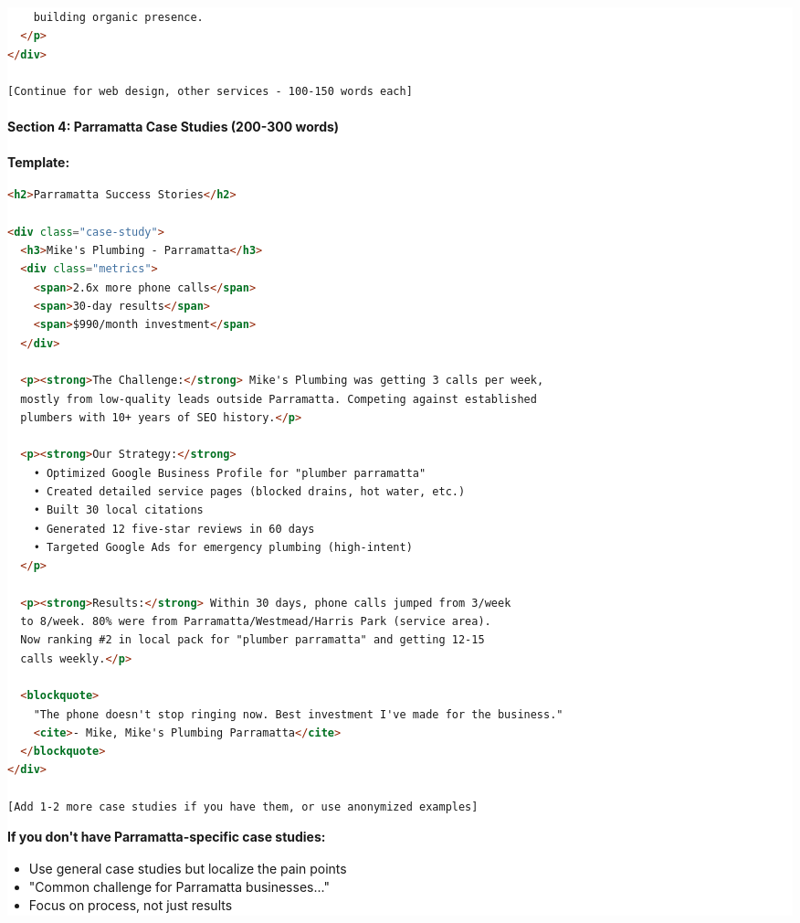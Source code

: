 ```html
    building organic presence.
  </p>
</div>

[Continue for web design, other services - 100-150 words each]
```

#### Section 4: Parramatta Case Studies (200-300 words)

**Template:**
```html
<h2>Parramatta Success Stories</h2>

<div class="case-study">
  <h3>Mike's Plumbing - Parramatta</h3>
  <div class="metrics">
    <span>2.6x more phone calls</span>
    <span>30-day results</span>
    <span>$990/month investment</span>
  </div>

  <p><strong>The Challenge:</strong> Mike's Plumbing was getting 3 calls per week,
  mostly from low-quality leads outside Parramatta. Competing against established
  plumbers with 10+ years of SEO history.</p>

  <p><strong>Our Strategy:</strong>
    • Optimized Google Business Profile for "plumber parramatta"
    • Created detailed service pages (blocked drains, hot water, etc.)
    • Built 30 local citations
    • Generated 12 five-star reviews in 60 days
    • Targeted Google Ads for emergency plumbing (high-intent)
  </p>

  <p><strong>Results:</strong> Within 30 days, phone calls jumped from 3/week
  to 8/week. 80% were from Parramatta/Westmead/Harris Park (service area).
  Now ranking #2 in local pack for "plumber parramatta" and getting 12-15
  calls weekly.</p>

  <blockquote>
    "The phone doesn't stop ringing now. Best investment I've made for the business."
    <cite>- Mike, Mike's Plumbing Parramatta</cite>
  </blockquote>
</div>

[Add 1-2 more case studies if you have them, or use anonymized examples]
```

**If you don't have Parramatta-specific case studies:**
- Use general case studies but localize the pain points
- "Common challenge for Parramatta businesses..."
- Focus on process, not just results
